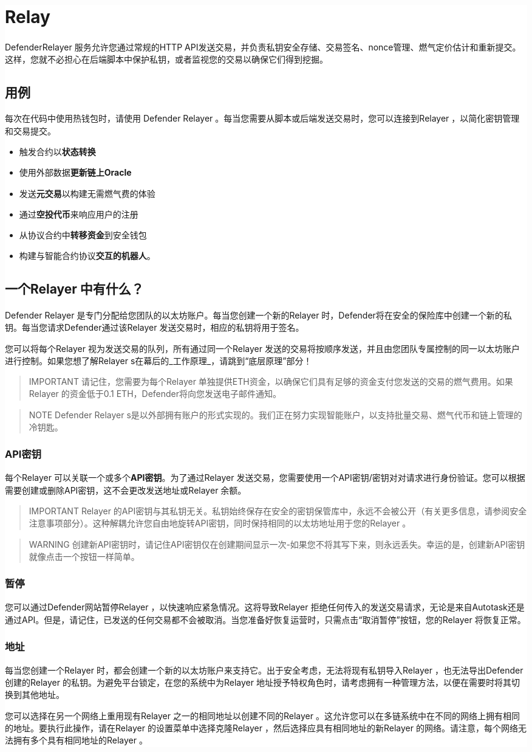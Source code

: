 # Relay
DefenderRelayer 服务允许您通过常规的HTTP API发送交易，并负责私钥安全存储、交易签名、nonce管理、燃气定价估计和重新提交。这样，您就不必担心在后端脚本中保护私钥，或者监视您的交易以确保它们得到挖掘。

## 用例
每次在代码中使用热钱包时，请使用 Defender Relayer 。每当您需要从脚本或后端发送交易时，您可以连接到Relayer ，以简化密钥管理和交易提交。

* 触发合约以**状态转换**

* 使用外部数据**更新链上Oracle**

* 发送**元交易**以构建无需燃气费的体验

* 通过**空投代币**来响应用户的注册

* 从协议合约中**转移资金**到安全钱包

* 构建与智能合约协议**交互的机器人**。

## 一个Relayer 中有什么？
Defender Relayer 是专门分配给您团队的以太坊账户。每当您创建一个新的Relayer 时，Defender将在安全的保险库中创建一个新的私钥。每当您请求Defender通过该Relayer 发送交易时，相应的私钥将用于签名。

您可以将每个Relayer 视为发送交易的队列，所有通过同一个Relayer 发送的交易将按顺序发送，并且由您团队专属控制的同一以太坊账户进行控制。如果您想了解Relayer s在幕后的_工作原理_，请跳到“底层原理”部分！

> IMPORTANT
请记住，您需要为每个Relayer 单独提供ETH资金，以确保它们具有足够的资金支付您发送的交易的燃气费用。如果Relayer 的资金低于0.1 ETH，Defender将向您发送电子邮件通知。

> NOTE
Defender Relayer s是以外部拥有账户的形式实现的。我们正在努力实现智能账户，以支持批量交易、燃气代币和链上管理的冷钥匙。

### API密钥
每个Relayer 可以关联一个或多个**API密钥**。为了通过Relayer 发送交易，您需要使用一个API密钥/密钥对对请求进行身份验证。您可以根据需要创建或删除API密钥，这不会更改发送地址或Relayer 余额。

> IMPORTANT
Relayer 的API密钥与其私钥无关。私钥始终保存在安全的密钥保管库中，永远不会被公开（有关更多信息，请参阅安全注意事项部分）。这种解耦允许您自由地旋转API密钥，同时保持相同的以太坊地址用于您的Relayer 。

> WARNING
创建新API密钥时，请记住API密钥仅在创建期间显示一次-如果您不将其写下来，则永远丢失。幸运的是，创建新API密钥就像点击一个按钮一样简单。

### 暂停
您可以通过Defender网站暂停Relayer ，以快速响应紧急情况。这将导致Relayer 拒绝任何传入的发送交易请求，无论是来自Autotask还是通过API。但是，请记住，已发送的任何交易都不会被取消。当您准备好恢复运营时，只需点击“取消暂停”按钮，您的Relayer 将恢复正常。

### 地址
每当您创建一个Relayer 时，都会创建一个新的以太坊账户来支持它。出于安全考虑，无法将现有私钥导入Relayer ，也无法导出Defender创建的Relayer 的私钥。为避免平台锁定，在您的系统中为Relayer 地址授予特权角色时，请考虑拥有一种管理方法，以便在需要时将其切换到其他地址。

您可以选择在另一个网络上重用现有Relayer 之一的相同地址以创建不同的Relayer 。这允许您可以在多链系统中在不同的网络上拥有相同的地址。要执行此操作，请在Relayer 的设置菜单中选择克隆Relayer ，然后选择应具有相同地址的新Relayer 的网络。请注意，每个网络无法拥有多个具有相同地址的Relayer 。

